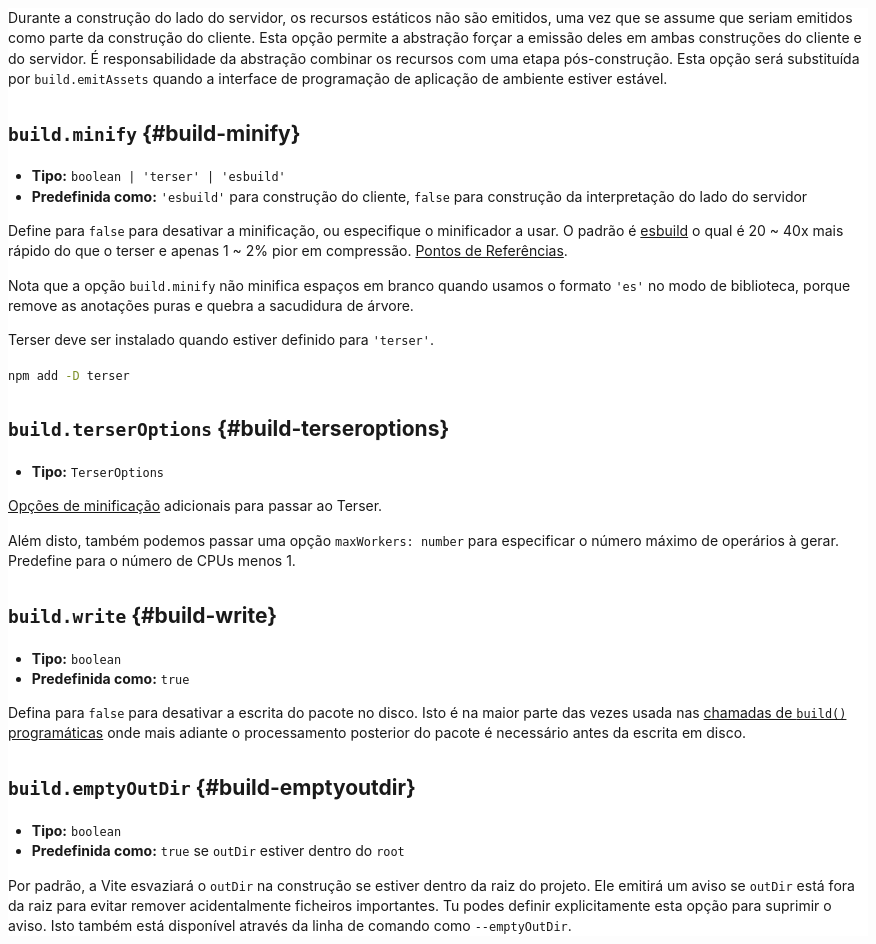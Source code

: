 Durante a construção do lado do servidor, os recursos estáticos não são emitidos, uma vez que se assume que seriam emitidos como parte da construção do cliente. Esta opção permite a abstração forçar a emissão deles em ambas construções do cliente e do servidor. É responsabilidade da abstração combinar os recursos com uma etapa pós-construção. Esta opção será substituída por `build.emitAssets` quando a interface de programação de aplicação de ambiente estiver estável.

## `build.minify` {#build-minify}

- **Tipo:** `boolean | 'terser' | 'esbuild'`
- **Predefinida como:** `'esbuild'` para construção do cliente, `false` para construção da interpretação do lado do servidor

Define para `false` para desativar a minificação, ou especifique o minificador a usar. O padrão é [esbuild](https://github.com/evanw/esbuild) o qual é 20 ~ 40x mais rápido do que o terser e apenas 1 ~ 2% pior em compressão. [Pontos de Referências](https://github.com/privatenumber/minification-benchmarks).

Nota que a opção `build.minify` não minifica espaços em branco quando usamos o formato `'es'` no modo de biblioteca, porque remove as anotações puras e quebra a sacudidura de árvore.

Terser deve ser instalado quando estiver definido para `'terser'`.

```sh
npm add -D terser
```

## `build.terserOptions` {#build-terseroptions}

- **Tipo:** `TerserOptions`

[Opções de minificação](https://terser.org/docs/api-reference#minify-options) adicionais para passar ao Terser.

Além disto, também podemos passar uma opção `maxWorkers: number` para especificar o número máximo de operários à gerar. Predefine para o número de CPUs menos 1.

## `build.write` {#build-write}

- **Tipo:** `boolean`
- **Predefinida como:** `true`

Defina para `false` para desativar a escrita do pacote no disco. Isto é na maior parte das vezes usada nas [chamadas de `build()` programáticas](/guide/api-javascript#build) onde mais adiante o processamento posterior do pacote é necessário antes da escrita em disco.

## `build.emptyOutDir` {#build-emptyoutdir}

- **Tipo:** `boolean`
- **Predefinida como:** `true` se `outDir` estiver dentro do `root`

Por padrão, a Vite esvaziará o `outDir` na construção se estiver dentro da raiz do projeto. Ele emitirá um aviso se `outDir` está fora da raiz para evitar remover acidentalmente ficheiros importantes. Tu podes definir explicitamente esta opção para suprimir o aviso. Isto também está disponível através da linha de comando como `--emptyOutDir`.
